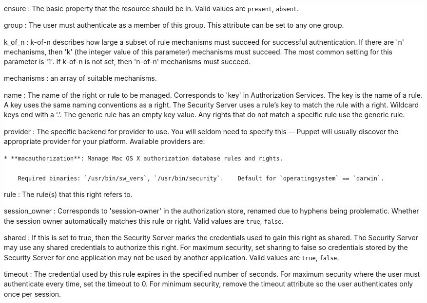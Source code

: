 ensure
: The basic property that the resource should be in.  Valid values are `present`, `absent`.

group
: The user must authenticate as a member of this group. This
    attribute can be set to any one group.

k_of_n
: k-of-n describes how large a subset of rule mechanisms must
    succeed for successful authentication. If there are 'n' mechanisms,
    then 'k' (the integer value of this parameter) mechanisms must succeed.
    The most common setting for this parameter is '1'. If k-of-n is not
    set, then 'n-of-n' mechanisms must succeed.

mechanisms
: an array of suitable mechanisms.

name
: The name of the right or rule to be managed.
    Corresponds to 'key' in Authorization Services. The key is the name
    of a rule. A key uses the same naming conventions as a right. The
    Security Server uses a rule’s key to match the rule with a right.
    Wildcard keys end with a ‘.’. The generic rule has an empty key value.
    Any rights that do not match a specific rule use the generic rule.

provider
: The specific backend for provider to use. You will
    seldom need to specify this -- Puppet will usually discover the
    appropriate provider for your platform.  Available providers are:

    * **macauthorization**: Manage Mac OS X authorization database rules and rights.

        Required binaries: `/usr/bin/sw_vers`, `/usr/bin/security`.    Default for `operatingsystem` == `darwin`.  

rule
: The rule(s) that this right refers to.

session_owner
: Corresponds to 'session-owner' in the authorization store,
    renamed due to hyphens being problematic.  Whether the session owner
    automatically matches this rule or right.  Valid values are `true`, `false`.

shared
: If this is set to true, then the Security Server marks the
    credentials used to gain this right as shared. The Security Server
    may use any shared credentials to authorize this right. For maximum
    security, set sharing to false so credentials stored by the Security
    Server for one application may not be used by another application.  Valid values are `true`, `false`.

timeout
: The credential used by this rule expires in the specified
    number of seconds. For maximum security where the user must
    authenticate every time, set the timeout to 0. For minimum security,
    remove the timeout attribute so the user authenticates only once per
    session.
